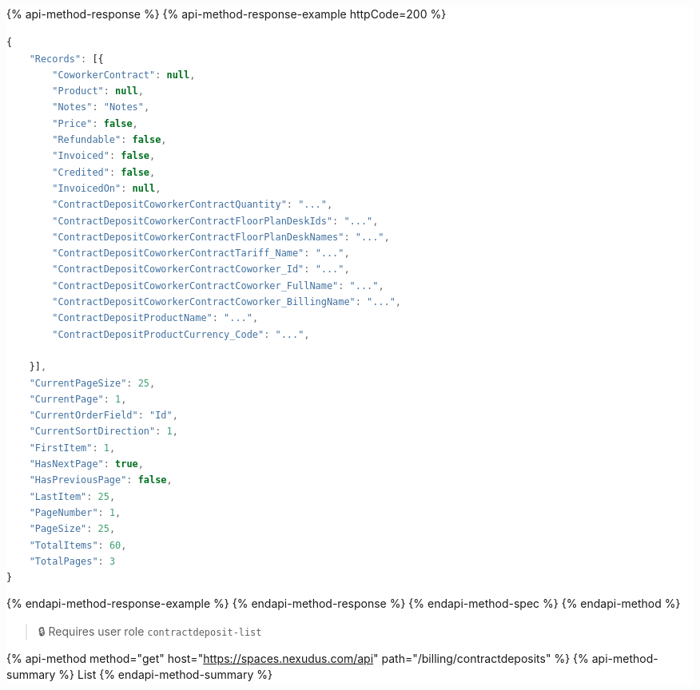 {% api-method-response %}
{% api-method-response-example httpCode=200 %}


```javascript
{
    "Records": [{
        "CoworkerContract": null,
        "Product": null,
        "Notes": "Notes",
        "Price": false,
        "Refundable": false,
        "Invoiced": false,
        "Credited": false,
        "InvoicedOn": null,
		"ContractDepositCoworkerContractQuantity": "...",
		"ContractDepositCoworkerContractFloorPlanDeskIds": "...",
		"ContractDepositCoworkerContractFloorPlanDeskNames": "...",
		"ContractDepositCoworkerContractTariff_Name": "...",
		"ContractDepositCoworkerContractCoworker_Id": "...",
		"ContractDepositCoworkerContractCoworker_FullName": "...",
		"ContractDepositCoworkerContractCoworker_BillingName": "...",
		"ContractDepositProductName": "...",
		"ContractDepositProductCurrency_Code": "...",

    }],
    "CurrentPageSize": 25,
    "CurrentPage": 1,
    "CurrentOrderField": "Id",
    "CurrentSortDirection": 1,
    "FirstItem": 1,
    "HasNextPage": true,
    "HasPreviousPage": false,
    "LastItem": 25,
    "PageNumber": 1,
    "PageSize": 25,
    "TotalItems": 60,
    "TotalPages": 3
}

```
{% endapi-method-response-example %}
{% endapi-method-response %}
{% endapi-method-spec %}
{% endapi-method %}

> 🔒 Requires user role `contractdeposit-list`

{% api-method method="get" host="https://spaces.nexudus.com/api" path="/billing/contractdeposits" %}
{% api-method-summary %}
List
{% endapi-method-summary %}
